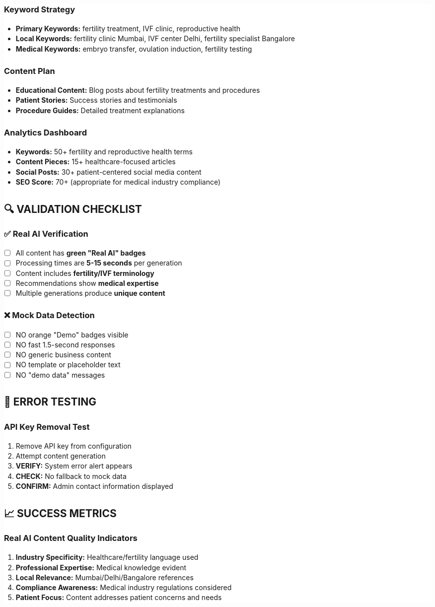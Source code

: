 ### Keyword Strategy
- **Primary Keywords:** fertility treatment, IVF clinic, reproductive health
- **Local Keywords:** fertility clinic Mumbai, IVF center Delhi, fertility specialist Bangalore
- **Medical Keywords:** embryo transfer, ovulation induction, fertility testing

### Content Plan
- **Educational Content:** Blog posts about fertility treatments and procedures
- **Patient Stories:** Success stories and testimonials
- **Procedure Guides:** Detailed treatment explanations

### Analytics Dashboard
- **Keywords:** 50+ fertility and reproductive health terms
- **Content Pieces:** 15+ healthcare-focused articles
- **Social Posts:** 30+ patient-centered social media content
- **SEO Score:** 70+ (appropriate for medical industry compliance)

## 🔍 VALIDATION CHECKLIST

### ✅ Real AI Verification
- [ ] All content has **green "Real AI" badges**
- [ ] Processing times are **5-15 seconds** per generation
- [ ] Content includes **fertility/IVF terminology**
- [ ] Recommendations show **medical expertise**
- [ ] Multiple generations produce **unique content**

### ❌ Mock Data Detection
- [ ] NO orange "Demo" badges visible
- [ ] NO fast 1.5-second responses
- [ ] NO generic business content
- [ ] NO template or placeholder text
- [ ] NO "demo data" messages

## 🚨 ERROR TESTING

### API Key Removal Test
1. Remove API key from configuration
2. Attempt content generation
3. **VERIFY:** System error alert appears
4. **CHECK:** No fallback to mock data
5. **CONFIRM:** Admin contact information displayed

## 📈 SUCCESS METRICS

### Real AI Content Quality Indicators
1. **Industry Specificity:** Healthcare/fertility language used
2. **Professional Expertise:** Medical knowledge evident
3. **Local Relevance:** Mumbai/Delhi/Bangalore references
4. **Compliance Awareness:** Medical industry regulations considered
5. **Patient Focus:** Content addresses patient concerns and needs
